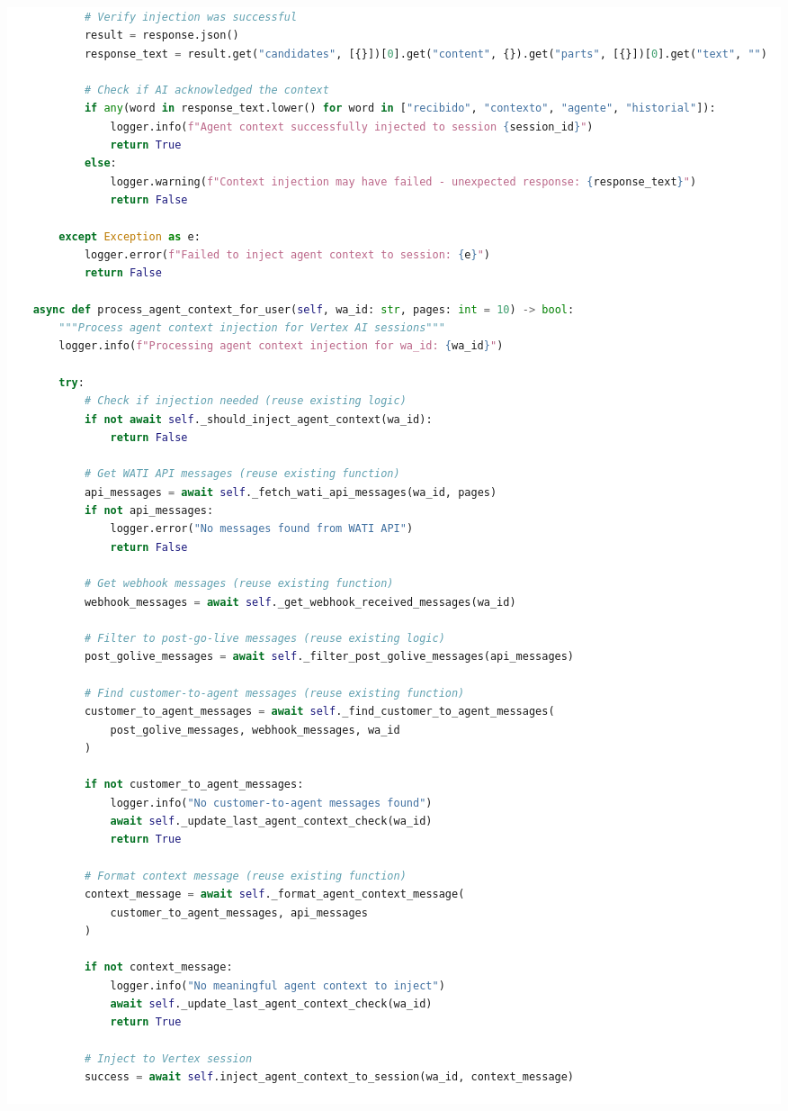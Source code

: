 ```python
            # Verify injection was successful
            result = response.json()
            response_text = result.get("candidates", [{}])[0].get("content", {}).get("parts", [{}])[0].get("text", "")
            
            # Check if AI acknowledged the context
            if any(word in response_text.lower() for word in ["recibido", "contexto", "agente", "historial"]):
                logger.info(f"Agent context successfully injected to session {session_id}")
                return True
            else:
                logger.warning(f"Context injection may have failed - unexpected response: {response_text}")
                return False
                
        except Exception as e:
            logger.error(f"Failed to inject agent context to session: {e}")
            return False
            
    async def process_agent_context_for_user(self, wa_id: str, pages: int = 10) -> bool:
        """Process agent context injection for Vertex AI sessions"""
        logger.info(f"Processing agent context injection for wa_id: {wa_id}")
        
        try:
            # Check if injection needed (reuse existing logic)
            if not await self._should_inject_agent_context(wa_id):
                return False
                
            # Get WATI API messages (reuse existing function)
            api_messages = await self._fetch_wati_api_messages(wa_id, pages)
            if not api_messages:
                logger.error("No messages found from WATI API")
                return False
                
            # Get webhook messages (reuse existing function) 
            webhook_messages = await self._get_webhook_received_messages(wa_id)
            
            # Filter to post-go-live messages (reuse existing logic)
            post_golive_messages = await self._filter_post_golive_messages(api_messages)
            
            # Find customer-to-agent messages (reuse existing function)
            customer_to_agent_messages = await self._find_customer_to_agent_messages(
                post_golive_messages, webhook_messages, wa_id
            )
            
            if not customer_to_agent_messages:
                logger.info("No customer-to-agent messages found")
                await self._update_last_agent_context_check(wa_id)
                return True
                
            # Format context message (reuse existing function)
            context_message = await self._format_agent_context_message(
                customer_to_agent_messages, api_messages
            )
            
            if not context_message:
                logger.info("No meaningful agent context to inject")
                await self._update_last_agent_context_check(wa_id)
                return True
                
            # Inject to Vertex session
            success = await self.inject_agent_context_to_session(wa_id, context_message)
            
```